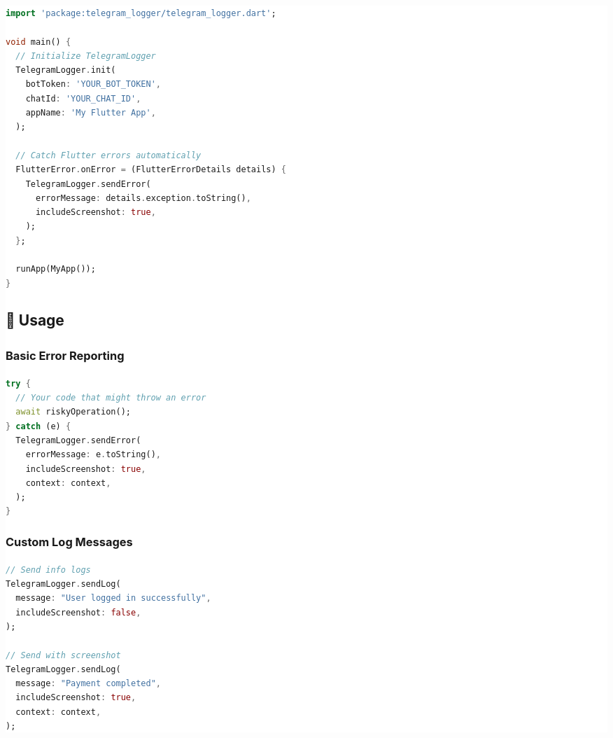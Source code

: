 ```dart
import 'package:telegram_logger/telegram_logger.dart';

void main() {
  // Initialize TelegramLogger
  TelegramLogger.init(
    botToken: 'YOUR_BOT_TOKEN',
    chatId: 'YOUR_CHAT_ID',
    appName: 'My Flutter App',
  );

  // Catch Flutter errors automatically
  FlutterError.onError = (FlutterErrorDetails details) {
    TelegramLogger.sendError(
      errorMessage: details.exception.toString(),
      includeScreenshot: true,
    );
  };

  runApp(MyApp());
}
```

## 📖 Usage

### Basic Error Reporting

```dart
try {
  // Your code that might throw an error
  await riskyOperation();
} catch (e) {
  TelegramLogger.sendError(
    errorMessage: e.toString(),
    includeScreenshot: true,
    context: context,
  );
}
```

### Custom Log Messages

```dart
// Send info logs
TelegramLogger.sendLog(
  message: "User logged in successfully",
  includeScreenshot: false,
);

// Send with screenshot
TelegramLogger.sendLog(
  message: "Payment completed",
  includeScreenshot: true,
  context: context,
);
```
